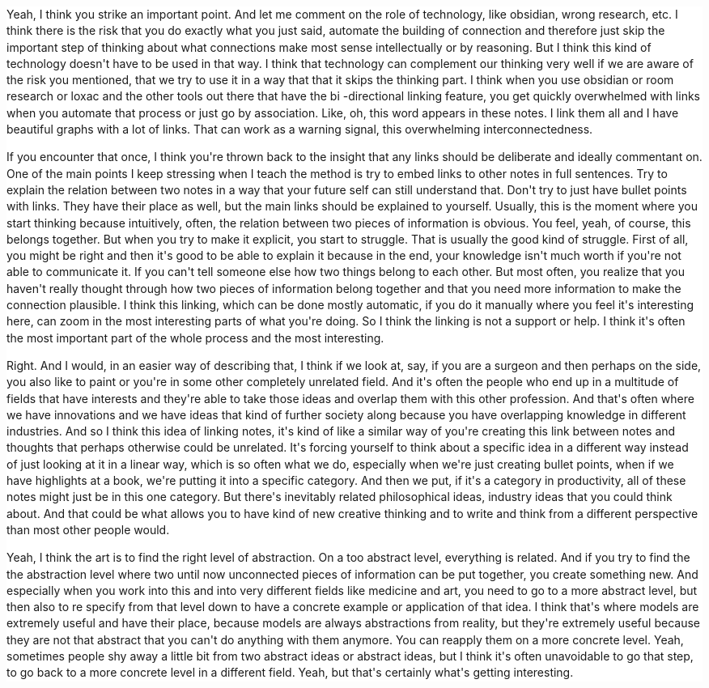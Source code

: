 Yeah, I think you strike an important point. And let me comment on the role of technology, like obsidian, wrong research, etc. I think there is the risk that you do exactly what you just said, automate the building of connection and therefore just skip the important step of thinking about what connections make most sense intellectually or by reasoning. But I think this kind of technology doesn't have to be used in that way. I think that technology can complement our thinking very well if we are aware of the risk you mentioned, that we try to use it in a way that that it skips the thinking part. I think when you use obsidian or room research or loxac and the other tools out there that have the bi -directional linking feature, you get quickly overwhelmed with links when you automate that process or just go by association. Like, oh, this word appears in these notes. I link them all and I have beautiful graphs with a lot of links. That can work as a warning signal, this overwhelming interconnectedness.

If you encounter that once, I think you're thrown back to the insight that any links should be deliberate and ideally commentant on. One of the main points I keep stressing when I teach the method is try to embed links to other notes in full sentences. Try to explain the relation between two notes in a way that your future self can still understand that. Don't try to just have bullet points with links. They have their place as well, but the main links should be explained to yourself. Usually, this is the moment where you start thinking because intuitively, often, the relation between two pieces of information is obvious. You feel, yeah, of course, this belongs together. But when you try to make it explicit, you start to struggle. That is usually the good kind of struggle. First of all, you might be right and then it's good to be able to explain it because in the end, your knowledge isn't much worth if you're not able to communicate it. If you can't tell someone else how two things belong to each other. But most often, you realize that you haven't really thought through how two pieces of information belong together and that you need more information to make the connection plausible. I think this linking, which can be done mostly automatic, if you do it manually where you feel it's interesting here, can zoom in the most interesting parts of what you're doing. So I think the linking is not a support or help. I think it's often the most important part of the whole process and the most interesting.

Right. And I would, in an easier way of describing that, I think if we look at, say, if you are a surgeon and then perhaps on the side, you also like to paint or you're in some other completely unrelated field. And it's often the people who end up in a multitude of fields that have interests and they're able to take those ideas and overlap them with this other profession. And that's often where we have innovations and we have ideas that kind of further society along because you have overlapping knowledge in different industries. And so I think this idea of linking notes, it's kind of like a similar way of you're creating this link between notes and thoughts that perhaps otherwise could be unrelated. It's forcing yourself to think about a specific idea in a different way instead of just looking at it in a linear way, which is so often what we do, especially when we're just creating bullet points, when if we have highlights at a book, we're putting it into a specific category. And then we put, if it's a category in productivity, all of these notes might just be in this one category. But there's inevitably related philosophical ideas, industry ideas that you could think about. And that could be what allows you to have kind of new creative thinking and to write and think from a different perspective than most other people would.

Yeah, I think the art is to find the right level of abstraction. On a too abstract level, everything is related. And if you try to find the the abstraction level where two until now unconnected pieces of information can be put together, you create something new. And especially when you work into this and into very different fields like medicine and art, you need to go to a more abstract level, but then also to re specify from that level down to have a concrete example or application of that idea. I think that's where models are extremely useful and have their place, because models are always abstractions from reality, but they're extremely useful because they are not that abstract that you can't do anything with them anymore. You can reapply them on a more concrete level. Yeah, sometimes people shy away a little bit from two abstract ideas or abstract ideas, but I think it's often unavoidable to go that step, to go back to a more concrete level in a different field. Yeah, but that's certainly what's getting interesting.
